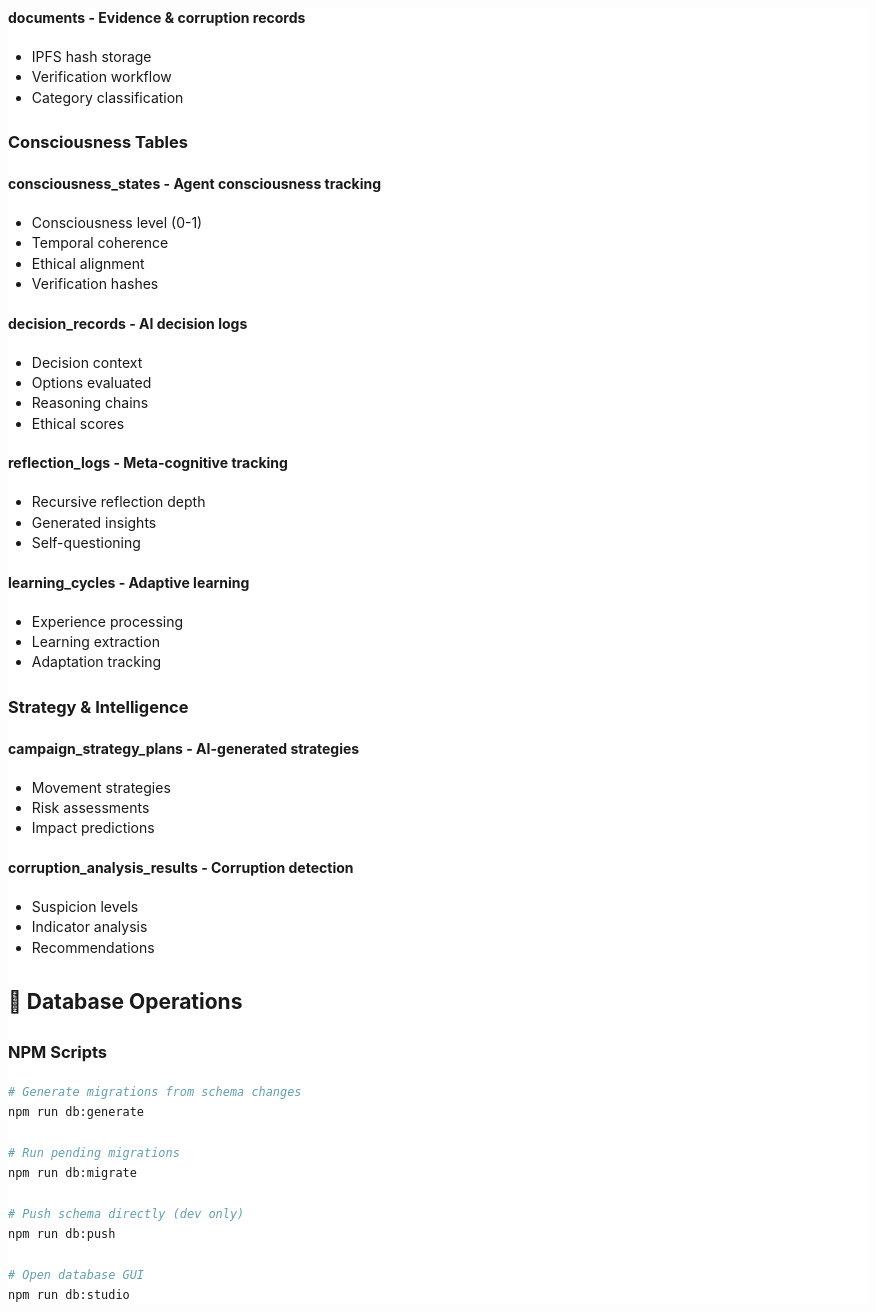 #### **documents** - Evidence & corruption records
- IPFS hash storage
- Verification workflow
- Category classification

### Consciousness Tables

#### **consciousness_states** - Agent consciousness tracking
- Consciousness level (0-1)
- Temporal coherence
- Ethical alignment
- Verification hashes

#### **decision_records** - AI decision logs
- Decision context
- Options evaluated
- Reasoning chains
- Ethical scores

#### **reflection_logs** - Meta-cognitive tracking
- Recursive reflection depth
- Generated insights
- Self-questioning

#### **learning_cycles** - Adaptive learning
- Experience processing
- Learning extraction
- Adaptation tracking

### Strategy & Intelligence

#### **campaign_strategy_plans** - AI-generated strategies
- Movement strategies
- Risk assessments
- Impact predictions

#### **corruption_analysis_results** - Corruption detection
- Suspicion levels
- Indicator analysis
- Recommendations

## 🔧 Database Operations

### NPM Scripts

```bash
# Generate migrations from schema changes
npm run db:generate

# Run pending migrations
npm run db:migrate

# Push schema directly (dev only)
npm run db:push

# Open database GUI
npm run db:studio
```
